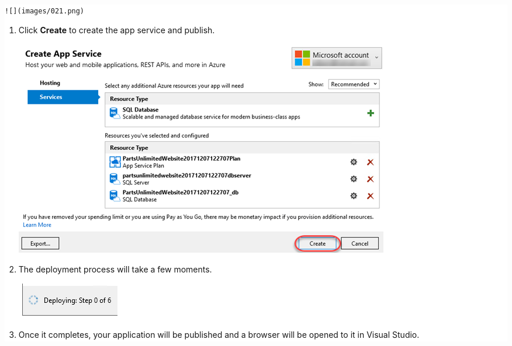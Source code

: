     ![](images/021.png)

1. Click **Create** to create the app service and publish.

    ![](images/022.png)

1. The deployment process will take a few moments.

    ![](images/023.png)

1. Once it completes, your application will be published and a browser will be opened to it in Visual Studio.
